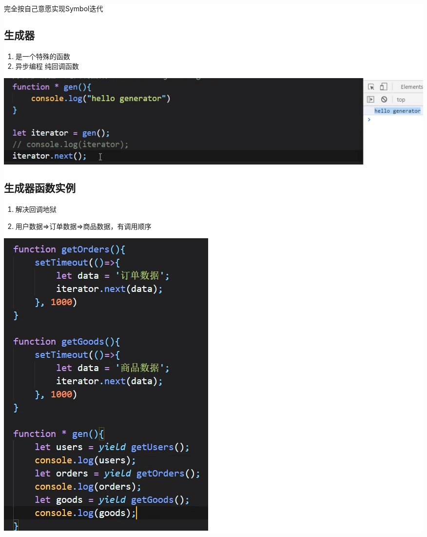 完全按自己意愿实现Symbol迭代

## 生成器

1. 是一个特殊的函数
2. 异步编程 纯回调函数

![image-20201027161234222](markdownImg/ES6/image-20201027161234222.png)

## 生成器函数实例

1. 解决回调地狱

2. 用户数据=>订单数据=>商品数据，有调用顺序

![image-20201027164636230](markdownImg/ES6/image-20201027164636230.png)
